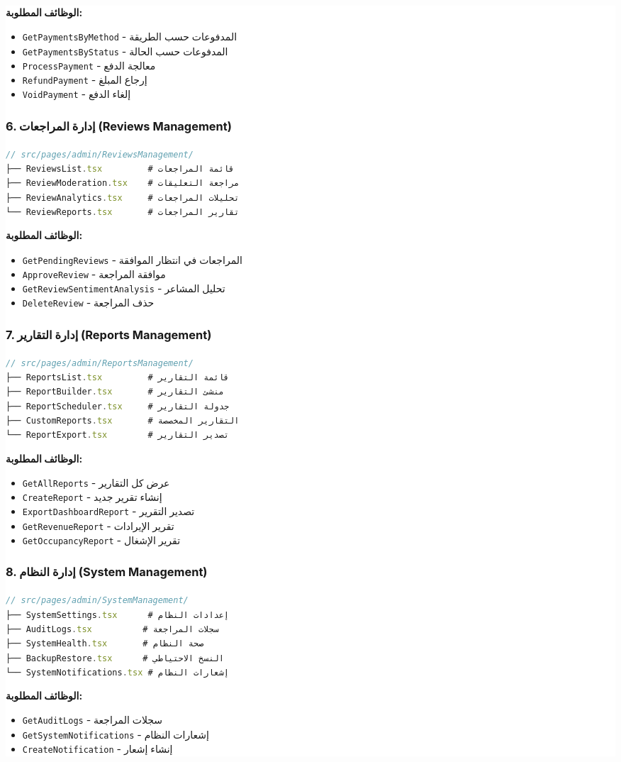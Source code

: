 **الوظائف المطلوبة:**
- `GetPaymentsByMethod` - المدفوعات حسب الطريقة
- `GetPaymentsByStatus` - المدفوعات حسب الحالة
- `ProcessPayment` - معالجة الدفع
- `RefundPayment` - إرجاع المبلغ
- `VoidPayment` - إلغاء الدفع

### 6. إدارة المراجعات (Reviews Management)
```typescript
// src/pages/admin/ReviewsManagement/
├── ReviewsList.tsx         # قائمة المراجعات
├── ReviewModeration.tsx    # مراجعة التعليقات
├── ReviewAnalytics.tsx     # تحليلات المراجعات
└── ReviewReports.tsx       # تقارير المراجعات
```

**الوظائف المطلوبة:**
- `GetPendingReviews` - المراجعات في انتظار الموافقة
- `ApproveReview` - موافقة المراجعة
- `GetReviewSentimentAnalysis` - تحليل المشاعر
- `DeleteReview` - حذف المراجعة

### 7. إدارة التقارير (Reports Management)
```typescript
// src/pages/admin/ReportsManagement/
├── ReportsList.tsx         # قائمة التقارير
├── ReportBuilder.tsx       # منشئ التقارير
├── ReportScheduler.tsx     # جدولة التقارير
├── CustomReports.tsx       # التقارير المخصصة
└── ReportExport.tsx        # تصدير التقارير
```

**الوظائف المطلوبة:**
- `GetAllReports` - عرض كل التقارير
- `CreateReport` - إنشاء تقرير جديد
- `ExportDashboardReport` - تصدير التقرير
- `GetRevenueReport` - تقرير الإيرادات
- `GetOccupancyReport` - تقرير الإشغال

### 8. إدارة النظام (System Management)
```typescript
// src/pages/admin/SystemManagement/
├── SystemSettings.tsx      # إعدادات النظام
├── AuditLogs.tsx          # سجلات المراجعة
├── SystemHealth.tsx       # صحة النظام
├── BackupRestore.tsx      # النسخ الاحتياطي
└── SystemNotifications.tsx # إشعارات النظام
```

**الوظائف المطلوبة:**
- `GetAuditLogs` - سجلات المراجعة
- `GetSystemNotifications` - إشعارات النظام
- `CreateNotification` - إنشاء إشعار
